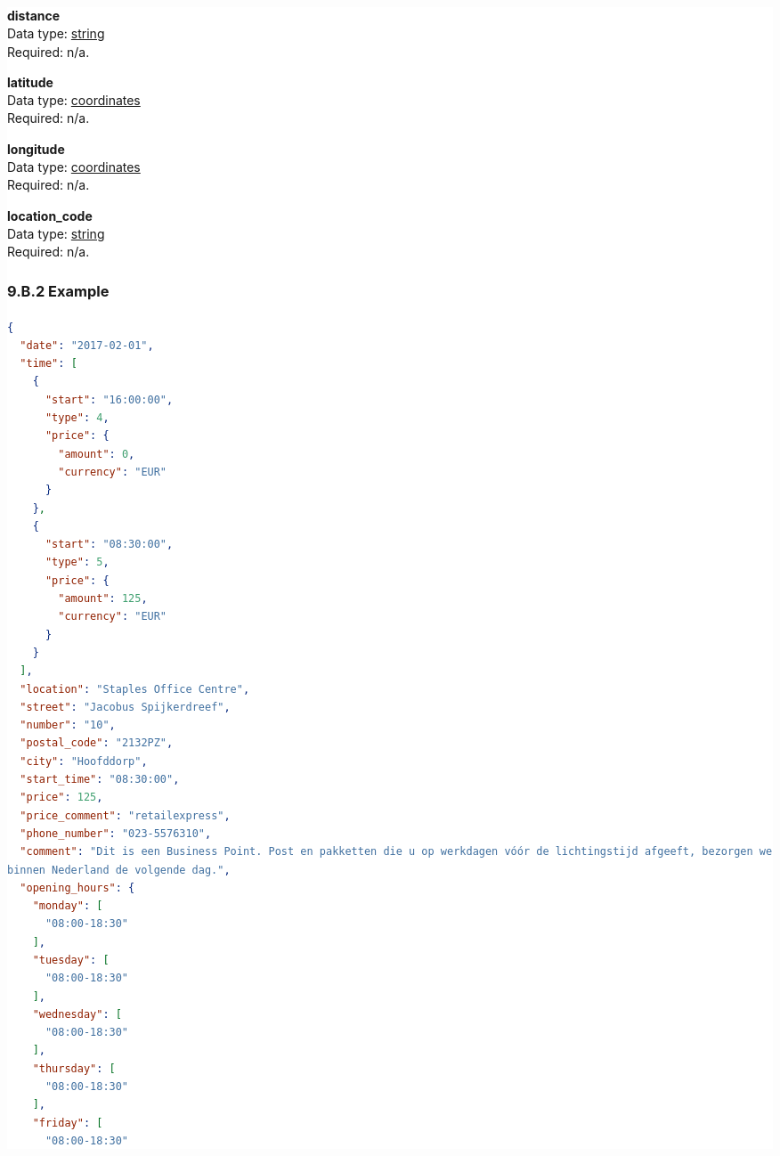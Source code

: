 **distance**  
Data type: [string]  
Required: n/a.

**latitude**  
Data type: [coordinates]  
Required: n/a.

**longitude**  
Data type: [coordinates]  
Required: n/a.

**location_code**  
Data type: [string]  
Required: n/a.

### 9.B.2 Example

```json
{
  "date": "2017-02-01",
  "time": [
    {
      "start": "16:00:00",
      "type": 4,
      "price": {
        "amount": 0,
        "currency": "EUR"
      }
    },
    {
      "start": "08:30:00",
      "type": 5,
      "price": {
        "amount": 125,
        "currency": "EUR"
      }
    }
  ],
  "location": "Staples Office Centre",
  "street": "Jacobus Spijkerdreef",
  "number": "10",
  "postal_code": "2132PZ",
  "city": "Hoofddorp",
  "start_time": "08:30:00",
  "price": 125,
  "price_comment": "retailexpress",
  "phone_number": "023-5576310",
  "comment": "Dit is een Business Point. Post en pakketten die u op werkdagen vóór de lichtingstijd afgeeft, bezorgen we binnen Nederland de volgende dag.",
  "opening_hours": {
    "monday": [
      "08:00-18:30"
    ],
    "tuesday": [
      "08:00-18:30"
    ],
    "wednesday": [
      "08:00-18:30"
    ],
    "thursday": [
      "08:00-18:30"
    ],
    "friday": [
      "08:00-18:30"
```

[Webhook]: /api-reference/04.data-types#Webhook
[array]: /api-reference/04.data-types#array
[boolean]: /api-reference/04.data-types#boolean
[carrier]: /api-reference/04.data-types#carrier
[coordinates]: /api-reference/04.data-types#coordinates
[country_code]: /api-reference/04.data-types#country_code
[currency]: /api-reference/04.data-types#currency
[date]: /api-reference/04.data-types#date
[delivery_type]: /api-reference/04.data-types#delivery_type
[description]: /api-reference/04.data-types#description
[eori_number]: /api-reference/04.data-types#eori_number
[float]: /api-reference/04.data-types#float
[integer]: /api-reference/04.data-types#integer
[isic_code]: /api-reference/04.data-types#isic_code
[label_position]: /api-reference/04.data-types#label_position
[main]: /api-reference/04.data-types#main
[month_digit]: /api-reference/04.data-types#month_digit
[package_contents]: /api-reference/04.data-types#package_contents
[package_type]: /api-reference/04.data-types#package_type
[paper_size]: /api-reference/04.data-types#paper_size
[platform]: /api-reference/04.data-types#platform
[price]: /api-reference/04.data-types#price
[shipment_status]: /api-reference/04.data-types#shipment_status
[sort_order]: /api-reference/04.data-types#sort_order
[string]: /api-reference/04.data-types#string
[text]: /api-reference/04.data-types#text
[time]: /api-reference/04.data-types#time
[timestamp]: /api-reference/04.data-types#timestamp
[vat_number]: /api-reference/04.data-types#vat_number
[weekday_digit]: /api-reference/04.data-types#weekday_digit
[weekday_string]: /api-reference/04.data-types#weekday_string